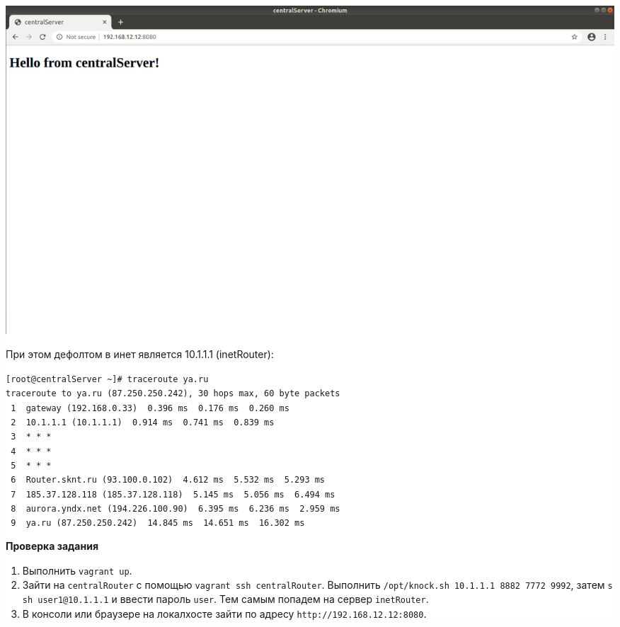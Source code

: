 ![alt text](./screenshots/screen1.png)

При этом дефолтом в инет является 10.1.1.1 (inetRouter):
```
[root@centralServer ~]# traceroute ya.ru
traceroute to ya.ru (87.250.250.242), 30 hops max, 60 byte packets
 1  gateway (192.168.0.33)  0.396 ms  0.176 ms  0.260 ms
 2  10.1.1.1 (10.1.1.1)  0.914 ms  0.741 ms  0.839 ms
 3  * * *
 4  * * *
 5  * * *
 6  Router.sknt.ru (93.100.0.102)  4.612 ms  5.532 ms  5.293 ms
 7  185.37.128.118 (185.37.128.118)  5.145 ms  5.056 ms  6.494 ms
 8  aurora.yndx.net (194.226.100.90)  6.395 ms  6.236 ms  2.959 ms
 9  ya.ru (87.250.250.242)  14.845 ms  14.651 ms  16.302 ms
```

**Проверка задания**

1. Выполнить `vagrant up`.
2. Зайти на `centralRouter` с помощью `vagrant ssh centralRouter`. Выполнить `/opt/knock.sh 10.1.1.1 8882 7772 9992`, затем `ssh user1@10.1.1.1` и ввести пароль `user`. Тем самым попадем на сервер `inetRouter`.
3. В консоли или браузере на локалхосте зайти по адресу `http://192.168.12.12:8080`.





















